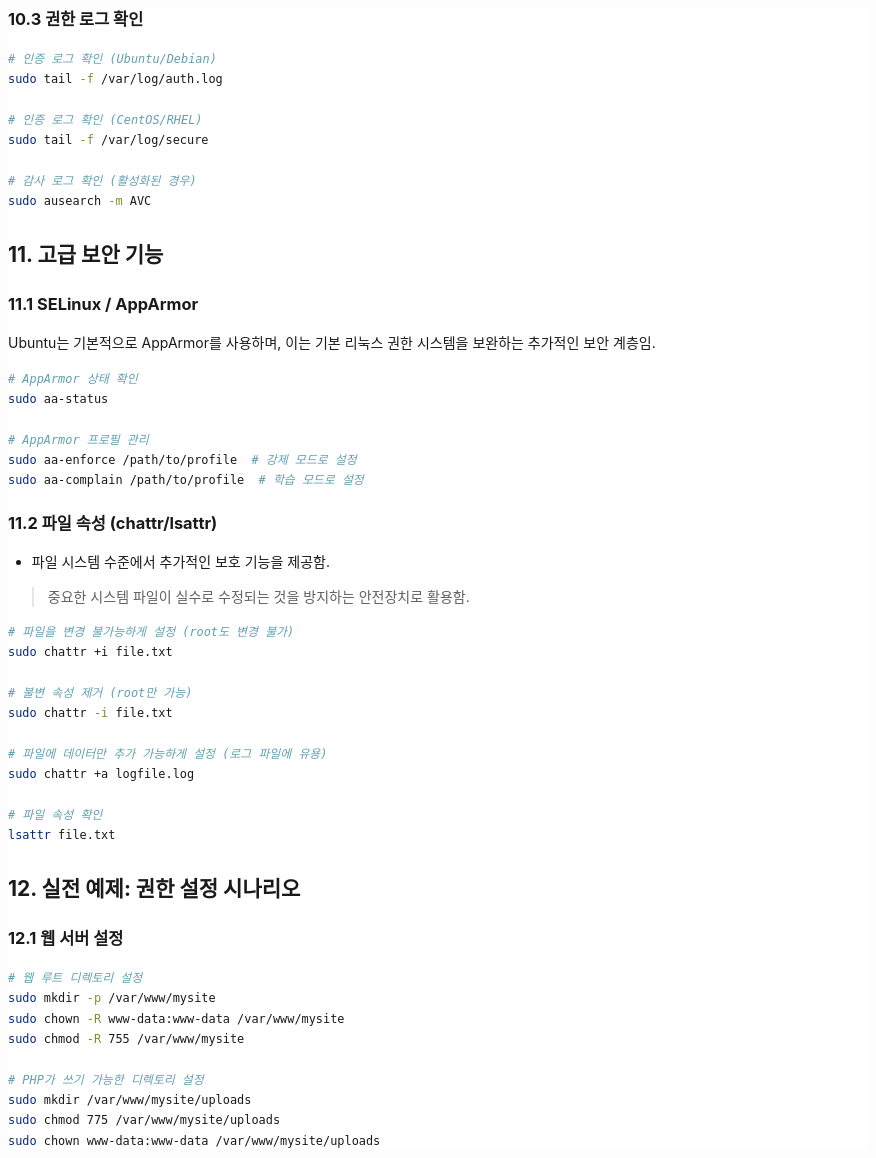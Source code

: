 ### 10.3 권한 로그 확인

```bash
# 인증 로그 확인 (Ubuntu/Debian)
sudo tail -f /var/log/auth.log

# 인증 로그 확인 (CentOS/RHEL)
sudo tail -f /var/log/secure

# 감사 로그 확인 (활성화된 경우)
sudo ausearch -m AVC
```

## 11. 고급 보안 기능

### 11.1 SELinux / AppArmor

Ubuntu는 기본적으로 AppArmor를 사용하며, 이는 기본 리눅스 권한 시스템을 보완하는 추가적인 보안 계층임.

```bash
# AppArmor 상태 확인
sudo aa-status

# AppArmor 프로필 관리
sudo aa-enforce /path/to/profile  # 강제 모드로 설정
sudo aa-complain /path/to/profile  # 학습 모드로 설정
```

### 11.2 파일 속성 (chattr/lsattr)

- 파일 시스템 수준에서 추가적인 보호 기능을 제공함.
> 중요한 시스템 파일이 실수로 수정되는 것을 방지하는 안전장치로 활용함.

```bash
# 파일을 변경 불가능하게 설정 (root도 변경 불가)
sudo chattr +i file.txt

# 불변 속성 제거 (root만 가능)
sudo chattr -i file.txt

# 파일에 데이터만 추가 가능하게 설정 (로그 파일에 유용)
sudo chattr +a logfile.log

# 파일 속성 확인
lsattr file.txt
```

## 12. 실전 예제: 권한 설정 시나리오

### 12.1 웹 서버 설정

```bash
# 웹 루트 디렉토리 설정
sudo mkdir -p /var/www/mysite
sudo chown -R www-data:www-data /var/www/mysite
sudo chmod -R 755 /var/www/mysite

# PHP가 쓰기 가능한 디렉토리 설정
sudo mkdir /var/www/mysite/uploads
sudo chmod 775 /var/www/mysite/uploads
sudo chown www-data:www-data /var/www/mysite/uploads
```
